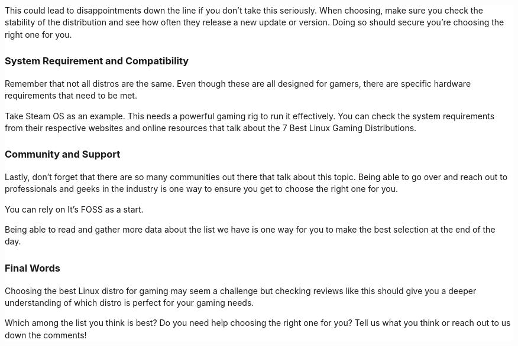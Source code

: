 This could lead to disappointments down the line if you don’t take this seriously. When choosing, make sure you check the stability of the distribution and see how often they release a new update or version. Doing so should secure you’re choosing the right one for you.

### System Requirement and Compatibility
Remember that not all distros are the same. Even though these are all designed for gamers, there are specific hardware requirements that need to be met.

Take Steam OS as an example. This needs a powerful gaming rig to run it effectively. You can check the system requirements from their respective websites and online resources that talk about the 7 Best Linux Gaming Distributions.

### Community and Support
Lastly, don’t forget that there are so many communities out there that talk about this topic. Being able to go over and reach out to professionals and geeks in the industry is one way to ensure you get to choose the right one for you.

You can rely on It’s FOSS as a start.

Being able to read and gather more data about the list we have is one way for you to make the best selection at the end of the day.

### Final Words
Choosing the best Linux distro for gaming may seem a challenge but checking reviews like this should give you a deeper understanding of which distro is perfect for your gaming needs.

Which among the list you think is best? Do you need help choosing the right one for you? Tell us what you think or reach out to us down the comments!
